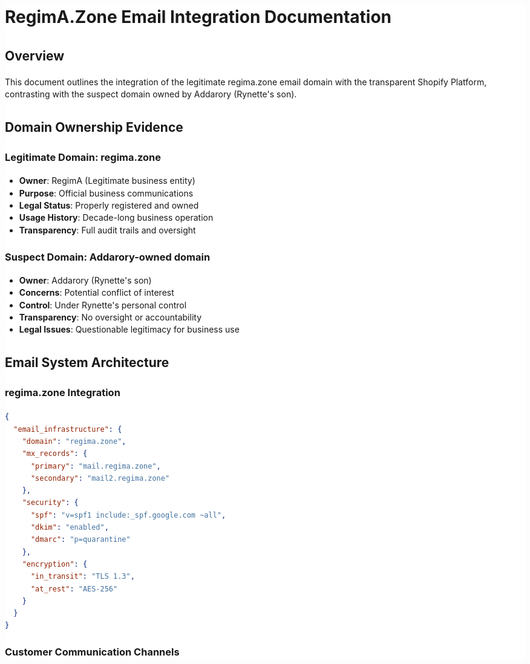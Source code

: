 # RegimA.Zone Email Integration Documentation

## Overview

This document outlines the integration of the legitimate regima.zone email domain with the transparent Shopify Platform, contrasting with the suspect domain owned by Addarory (Rynette's son).

## Domain Ownership Evidence

### Legitimate Domain: regima.zone
- **Owner**: RegimA (Legitimate business entity)
- **Purpose**: Official business communications
- **Legal Status**: Properly registered and owned
- **Usage History**: Decade-long business operation
- **Transparency**: Full audit trails and oversight

### Suspect Domain: Addarory-owned domain
- **Owner**: Addarory (Rynette's son)
- **Concerns**: Potential conflict of interest
- **Control**: Under Rynette's personal control
- **Transparency**: No oversight or accountability
- **Legal Issues**: Questionable legitimacy for business use

## Email System Architecture

### regima.zone Integration
```json
{
  "email_infrastructure": {
    "domain": "regima.zone",
    "mx_records": {
      "primary": "mail.regima.zone",
      "secondary": "mail2.regima.zone"
    },
    "security": {
      "spf": "v=spf1 include:_spf.google.com ~all",
      "dkim": "enabled",
      "dmarc": "p=quarantine"
    },
    "encryption": {
      "in_transit": "TLS 1.3",
      "at_rest": "AES-256"
    }
  }
}
```

### Customer Communication Channels

